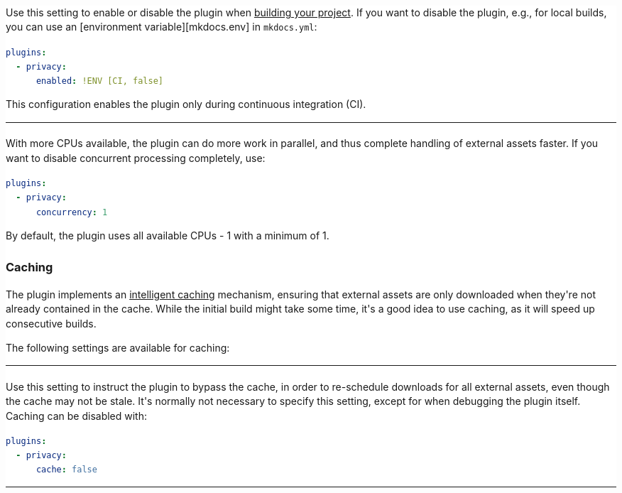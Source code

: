 
#### 




Use this setting to enable or disable the plugin when [building your project].
If you want to disable the plugin, e.g., for local builds, you can use an
[environment variable][mkdocs.env] in `mkdocs.yml`:

``` yaml
plugins:
  - privacy:
      enabled: !ENV [CI, false]
```

This configuration enables the plugin only during continuous integration (CI).

---

#### 




With more CPUs available, the plugin can do more work in parallel, and thus
complete handling of external assets faster. If you want to disable concurrent
processing completely, use:

``` yaml
plugins:
  - privacy:
      concurrency: 1
```

By default, the plugin uses all available CPUs - 1 with a minimum of 1.

### Caching

The plugin implements an [intelligent caching] mechanism, ensuring that external
assets are only downloaded when they're not already contained in the cache.
While the initial build might take some time, it's a good idea to use caching,
as it will speed up consecutive builds.

The following settings are available for caching:

  [intelligent caching]: requirements/caching.md

---

#### 




Use this setting to instruct the plugin to bypass the cache, in order to
re-schedule downloads for all external assets, even though the cache may not be
stale. It's normally not necessary to specify this setting, except for when
debugging the plugin itself. Caching can be disabled with:

``` yaml
plugins:
  - privacy:
      cache: false
```

---

  [preconnect]: https://developer.mozilla.org/en-US/docs/Web/HTML/Attributes/rel/preconnect
  [limitations]: #limitations
  [Google Fonts]: ../../documentation/setup/changing-the-fonts.md
  [building your project]: #
  [optimize]: optimize.md
  [offline]: offline.md
  [offline-capable documentation]: ../../documentation/setup/building-for-offline-usage.md
  [privacy]: privacy.md
  [built-in plugins]: index.md
  [multiple instances]: index.md#multiple-instances
  [external links]: #external-links
  [MathJax]: ../../documentation/reference/math.md
  [MathJax can be self-hosted]: https://docs.mathjax.org/en/latest/web/hosting.html
  [Giscus]: https://giscus.app/
  [comment system]: ../../documentation/setup/adding-a-comment-system.md
  [Giscus can be self-hosted]: https://github.com/giscus/giscus/blob/main/SELF-HOSTING.md
  [improved security]: https://developer.chrome.com/en/docs/lighthouse/best-practices/external-anchors-use-rel-noopener/